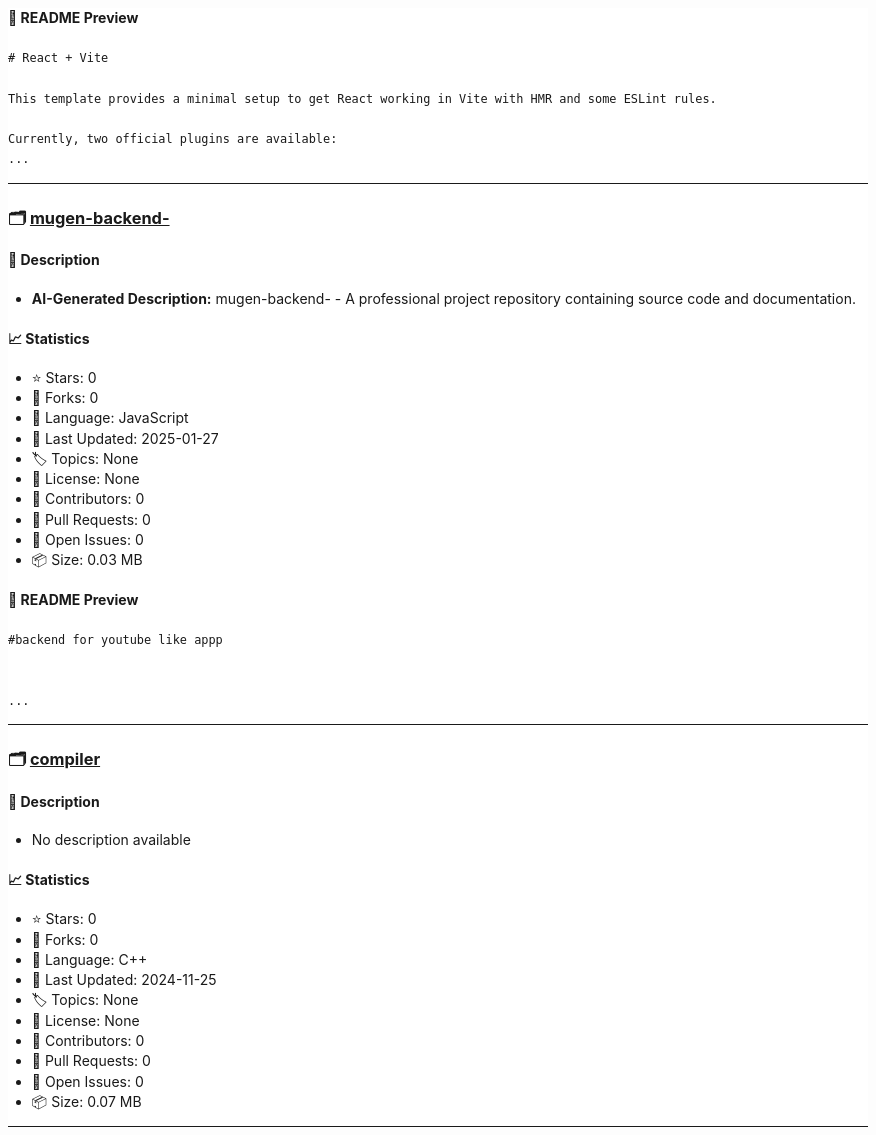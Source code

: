 #### 📖 README Preview
```
# React + Vite

This template provides a minimal setup to get React working in Vite with HMR and some ESLint rules.

Currently, two official plugins are available:
...
```

---

### 🗂️ [mugen-backend-](https://github.com/SDugtal/mugen-backend-)

#### 📝 Description
- **AI-Generated Description:** mugen-backend- - A professional project repository containing source code and documentation.

#### 📈 Statistics
- ⭐ Stars: 0
- 🍴 Forks: 0
- 📝 Language: JavaScript
- 📅 Last Updated: 2025-01-27
- 🏷️ Topics: None
- 📜 License: None
- 👥 Contributors: 0
- 🔀 Pull Requests: 0
- 🐛 Open Issues: 0
- 📦 Size: 0.03 MB

#### 📖 README Preview
```
#backend for youtube like appp


...
```

---

### 🗂️ [compiler](https://github.com/SDugtal/compiler)

#### 📝 Description
- No description available

#### 📈 Statistics
- ⭐ Stars: 0
- 🍴 Forks: 0
- 📝 Language: C++
- 📅 Last Updated: 2024-11-25
- 🏷️ Topics: None
- 📜 License: None
- 👥 Contributors: 0
- 🔀 Pull Requests: 0
- 🐛 Open Issues: 0
- 📦 Size: 0.07 MB

---